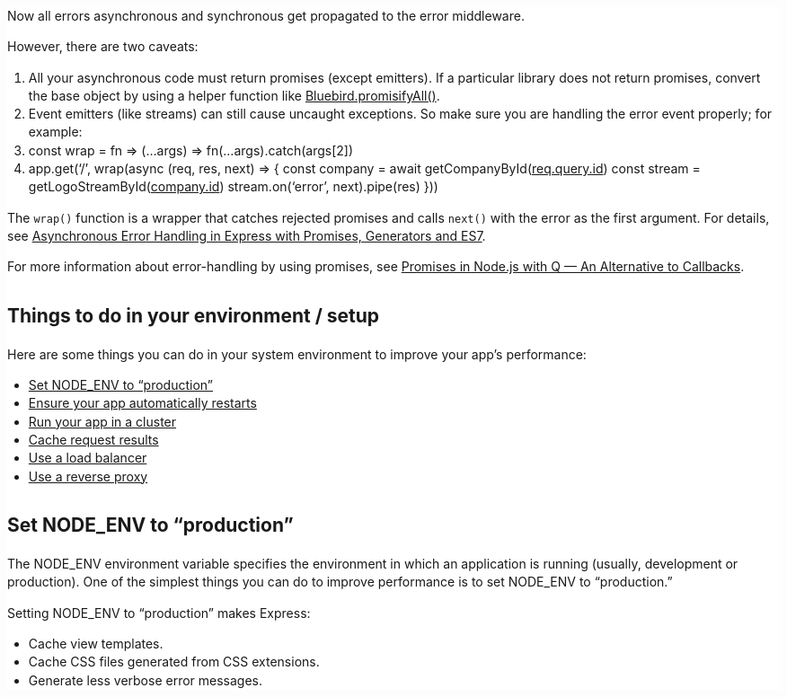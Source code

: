 Now all errors asynchronous and synchronous get propagated to the error middleware.

However, there are two caveats:

1. All your asynchronous code must return promises (except emitters). If a particular library does not return promises, convert the base object by using a helper function like [Bluebird.promisifyAll()](http://bluebirdjs.com/docs/api/promise.promisifyall.html).
2. Event emitters (like streams) can still cause uncaught exceptions. So make sure you are handling the error event properly; for example:
3. const wrap = fn => (…args) => fn(…args).catch(args\[2])
4. app.get(‘/’, wrap(async (req, res, next) => { const company = await getCompanyById([req.query.id](http://req.query.id)) const stream = getLogoStreamById([company.id](http://company.id)) stream.on(‘error’, next).pipe(res) }))

The `wrap()` function is a wrapper that catches rejected promises and calls `next()` with the error as the first argument. For details, see [Asynchronous Error Handling in Express with Promises, Generators and ES7](https://strongloop.com/strongblog/async-error-handling-expressjs-es7-promises-generators/#cleaner-code-with-generators).

For more information about error-handling by using promises, see [Promises in Node.js with Q — An Alternative to Callbacks](https://strongloop.com/strongblog/promises-in-node-js-with-q-an-alternative-to-callbacks/).

## Things to do in your environment / setup <a href="c6a0" id="c6a0"></a>

Here are some things you can do in your system environment to improve your app’s performance:

- [Set NODE_ENV to “production”](https://medium.com/codex/prerequisites-to-writing-express-apis-75e3267b284a#set-node_env-to-production)
- [Ensure your app automatically restarts](https://medium.com/codex/prerequisites-to-writing-express-apis-75e3267b284a#ensure-your-app-automatically-restarts)
- [Run your app in a cluster](https://medium.com/codex/prerequisites-to-writing-express-apis-75e3267b284a#run-your-app-in-a-cluster)
- [Cache request results](https://medium.com/codex/prerequisites-to-writing-express-apis-75e3267b284a#cache-request-results)
- [Use a load balancer](https://medium.com/codex/prerequisites-to-writing-express-apis-75e3267b284a#use-a-load-balancer)
- [Use a reverse proxy](https://medium.com/codex/prerequisites-to-writing-express-apis-75e3267b284a#use-a-reverse-proxy)

## Set NODE_ENV to “production” <a href="e29a" id="e29a"></a>

The NODE_ENV environment variable specifies the environment in which an application is running (usually, development or production). One of the simplest things you can do to improve performance is to set NODE_ENV to “production.”

Setting NODE_ENV to “production” makes Express:

- Cache view templates.
- Cache CSS files generated from CSS extensions.
- Generate less verbose error messages.
